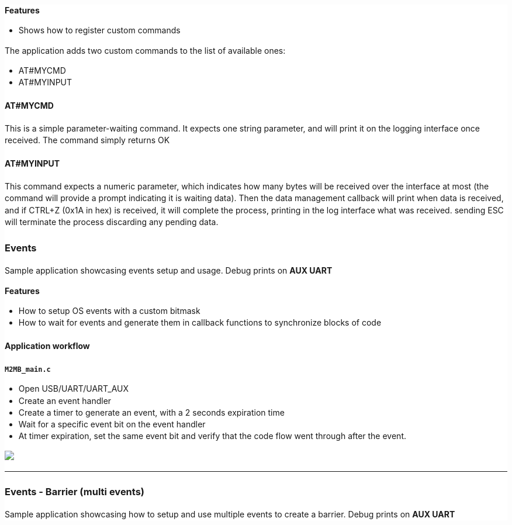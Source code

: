 **Features**


- Shows how to register custom commands


The application adds two custom commands to the list of available ones:

- AT#MYCMD
- AT#MYINPUT


#### AT#MYCMD

This is a simple parameter-waiting command. It expects one string parameter, and will print it on the logging interface once received. The command simply returns OK 

#### AT#MYINPUT

This command expects a numeric parameter, which indicates how many bytes will be received over the interface at most (the command will provide a prompt indicating it is waiting data). Then the data management callback will print when data is received, and if CTRL+Z (0x1A in hex) is received, it will complete the process, printing in the log interface what was received. sending ESC will terminate the process discarding any pending data.

### Events

Sample application showcasing events setup and usage. Debug prints on **AUX UART**


**Features**


- How to setup OS events with a custom bitmask
- How to wait for events and generate them in callback functions to synchronize blocks of code


#### Application workflow

**`M2MB_main.c`**

- Open USB/UART/UART_AUX
- Create an event handler
- Create a timer to generate an event, with a 2 seconds expiration time
- Wait for a specific event bit on the event handler
- At timer expiration, set the same event bit and verify that the code flow went through after the event.

![](pictures/samples/events_bordered.png)

---------------------



### Events - Barrier (multi events)

Sample application showcasing how to setup and use multiple events to create a barrier. Debug prints on **AUX UART**

